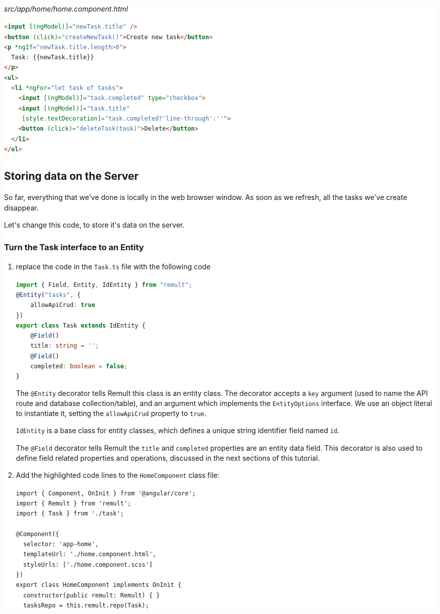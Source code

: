 ```ts

```

*src/app/home/home.component.html*
```html
<input [(ngModel)]="newTask.title" />
<button (click)="createNewTask()">Create new task</button>
<p *ngIf="newTask.title.length>0">
  Task: {{newTask.title}}
</p>
<ul>
  <li *ngFor="let task of tasks">
    <input [(ngModel)]="task.completed" type="checkbox">
    <input [(ngModel)]="task.title" 
     [style.textDecoration]="task.completed?'line-through':''">
    <button (click)="deleteTask(task)">Delete</button>
  </li>
</ul>
```

## Storing data on the Server
So far, everything that we've done is locally in the web browser window. As soon as we refresh, all the tasks we've create disappear. 

Let's change this code, to store it's data on the server.

### Turn the Task interface to an Entity
1. replace the code in the `Task.ts` file with the following code
   ```ts
   import { Field, Entity, IdEntity } from "remult";
   @Entity("tasks", {
       allowApiCrud: true
   })
   export class Task extends IdEntity {
       @Field()
       title: string = '';
       @Field()
       completed: boolean = false;
   }
   ```
   The `@Entity` decorator tells Remult this class is an entity class. The decorator accepts a `key` argument (used to name the API route and database collection/table), and an argument which implements the `EntityOptions` interface. We use an object literal to instantiate it, setting the `allowApiCrud` property to `true`. 

   `IdEntity` is a base class for entity classes, which defines a unique string identifier field named    `id`. 
   
   The `@Field` decorator tells Remult the `title` and `completed` properties are an entity data field. This decorator is also used to define field related properties and operations, discussed in the next sections of this tutorial.
2. Add the highlighted code lines to the `HomeComponent` class file:
   ```ts{2,11-14,19}
   import { Component, OnInit } from '@angular/core';
   import { Remult } from 'remult';
   import { Task } from './task';
   
   @Component({
     selector: 'app-home',
     templateUrl: './home.component.html',
     styleUrls: ['./home.component.scss']
   })
   export class HomeComponent implements OnInit {
     constructor(public remult: Remult) { }
     tasksRepo = this.remult.repo(Task);
   ```